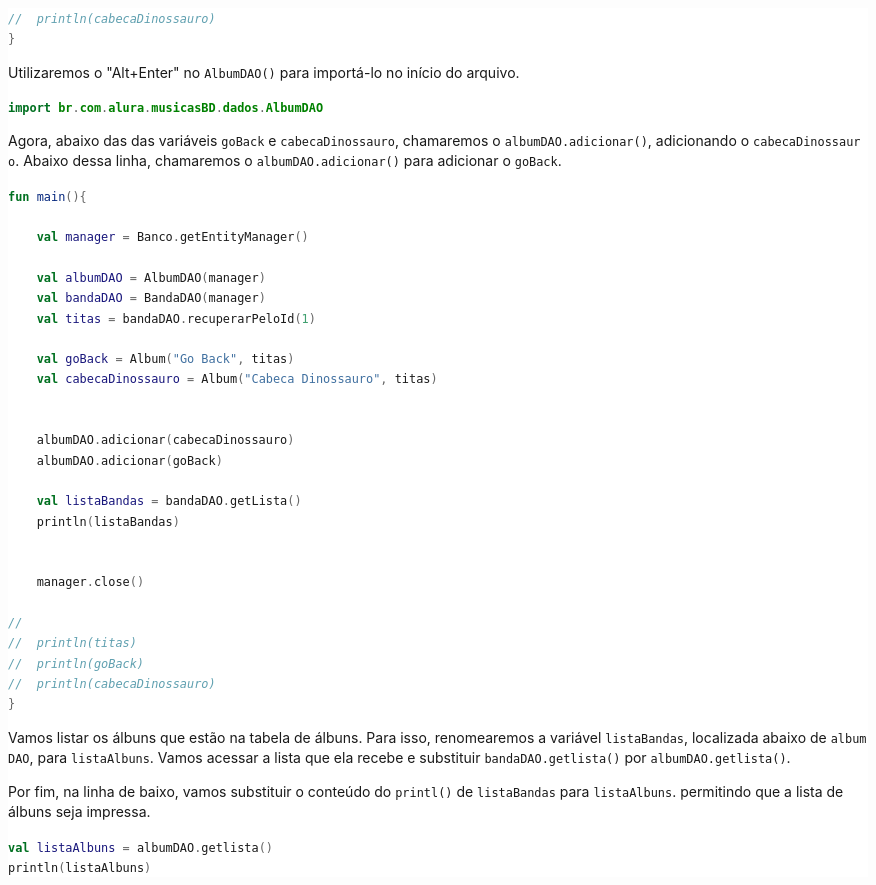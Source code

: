 ```kotlin
//	println(cabecaDinossauro)
}
```

Utilizaremos o "Alt+Enter" no `AlbumDAO()` para importá-lo no início do arquivo.

```kotlin
import br.com.alura.musicasBD.dados.AlbumDAO
```

Agora, abaixo das das variáveis `goBack` e `cabecaDinossauro`, chamaremos o `albumDAO.adicionar()`, adicionando o `cabecaDinossauro`. Abaixo dessa linha, chamaremos o `albumDAO.adicionar()` para adicionar o `goBack`.

```kotlin
fun main(){
    
    val manager = Banco.getEntityManager()
    
    val albumDAO = AlbumDAO(manager)
    val bandaDAO = BandaDAO(manager)
    val titas = bandaDAO.recuperarPeloId(1)
    
    val goBack = Album("Go Back", titas)
    val cabecaDinossauro = Album("Cabeca Dinossauro", titas)
    
    
    albumDAO.adicionar(cabecaDinossauro)
    albumDAO.adicionar(goBack)
    
    val listaBandas = bandaDAO.getLista()
    println(listaBandas)
    
    
    manager.close()
    
//	
//	println(titas)
//	println(goBack)
//	println(cabecaDinossauro)
}
```

Vamos listar os álbuns que estão na tabela de álbuns. Para isso, renomearemos a variável `listaBandas`, localizada abaixo de `albumDAO`, para `listaAlbuns`. Vamos acessar a lista que ela recebe e substituir `bandaDAO.getlista()` por `albumDAO.getlista()`.

Por fim, na linha de baixo, vamos substituir o conteúdo do `printl()` de `listaBandas` para `listaAlbuns`. permitindo que a lista de álbuns seja impressa.

```kotlin
val listaAlbuns = albumDAO.getlista()
println(listaAlbuns)
```
